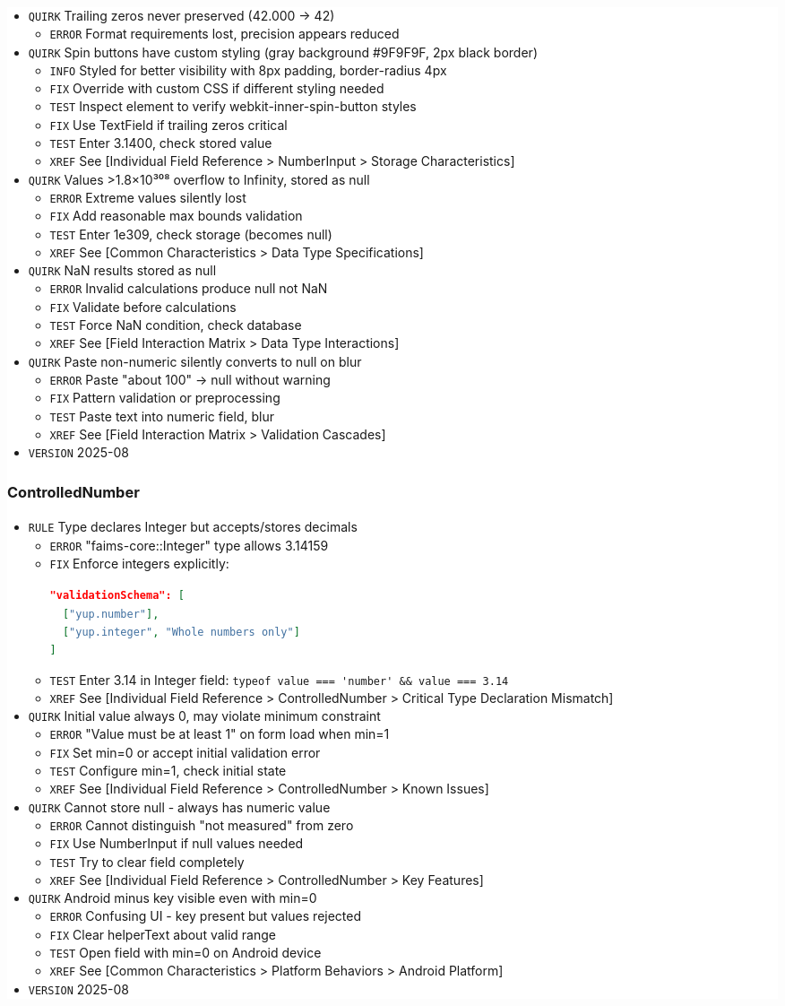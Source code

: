 - `QUIRK` Trailing zeros never preserved (42.000 → 42)
  - `ERROR` Format requirements lost, precision appears reduced
- `QUIRK` Spin buttons have custom styling (gray background #9F9F9F, 2px black border)
  - `INFO` Styled for better visibility with 8px padding, border-radius 4px
  - `FIX` Override with custom CSS if different styling needed
  - `TEST` Inspect element to verify webkit-inner-spin-button styles
  - `FIX` Use TextField if trailing zeros critical
  - `TEST` Enter 3.1400, check stored value
  - `XREF` See [Individual Field Reference > NumberInput > Storage Characteristics]
- `QUIRK` Values >1.8×10³⁰⁸ overflow to Infinity, stored as null
  - `ERROR` Extreme values silently lost
  - `FIX` Add reasonable max bounds validation
  - `TEST` Enter 1e309, check storage (becomes null)
  - `XREF` See [Common Characteristics > Data Type Specifications]
- `QUIRK` NaN results stored as null
  - `ERROR` Invalid calculations produce null not NaN
  - `FIX` Validate before calculations
  - `TEST` Force NaN condition, check database
  - `XREF` See [Field Interaction Matrix > Data Type Interactions]
- `QUIRK` Paste non-numeric silently converts to null on blur
  - `ERROR` Paste "about 100" → null without warning
  - `FIX` Pattern validation or preprocessing
  - `TEST` Paste text into numeric field, blur
  - `XREF` See [Field Interaction Matrix > Validation Cascades]
- `VERSION` 2025-08

### ControlledNumber
- `RULE` Type declares Integer but accepts/stores decimals
  - `ERROR` "faims-core::Integer" type allows 3.14159
  - `FIX` Enforce integers explicitly:
    ```json
    "validationSchema": [
      ["yup.number"],
      ["yup.integer", "Whole numbers only"]
    ]
    ```
  - `TEST` Enter 3.14 in Integer field: `typeof value === 'number' && value === 3.14`
  - `XREF` See [Individual Field Reference > ControlledNumber > Critical Type Declaration Mismatch]
- `QUIRK` Initial value always 0, may violate minimum constraint
  - `ERROR` "Value must be at least 1" on form load when min=1
  - `FIX` Set min=0 or accept initial validation error
  - `TEST` Configure min=1, check initial state
  - `XREF` See [Individual Field Reference > ControlledNumber > Known Issues]
- `QUIRK` Cannot store null - always has numeric value
  - `ERROR` Cannot distinguish "not measured" from zero
  - `FIX` Use NumberInput if null values needed
  - `TEST` Try to clear field completely
  - `XREF` See [Individual Field Reference > ControlledNumber > Key Features]
- `QUIRK` Android minus key visible even with min=0
  - `ERROR` Confusing UI - key present but values rejected
  - `FIX` Clear helperText about valid range
  - `TEST` Open field with min=0 on Android device
  - `XREF` See [Common Characteristics > Platform Behaviors > Android Platform]
- `VERSION` 2025-08
